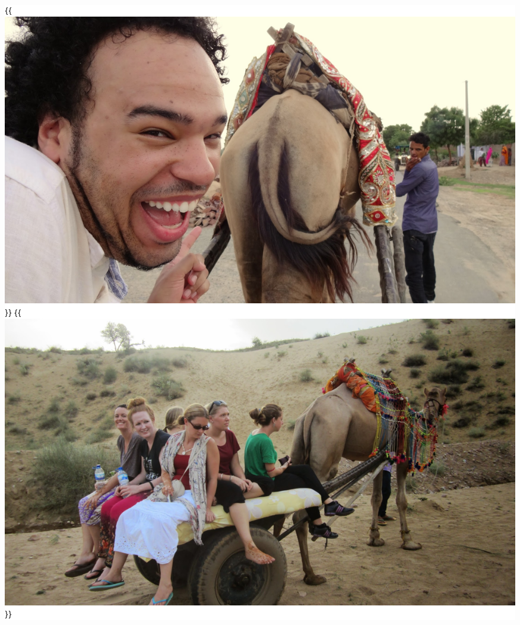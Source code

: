   {{<img src="images/DSC00381.jpg" title="Camel butt">}}
  {{<img src="images/IMG_3783.jpg" title="Camel ride">}}